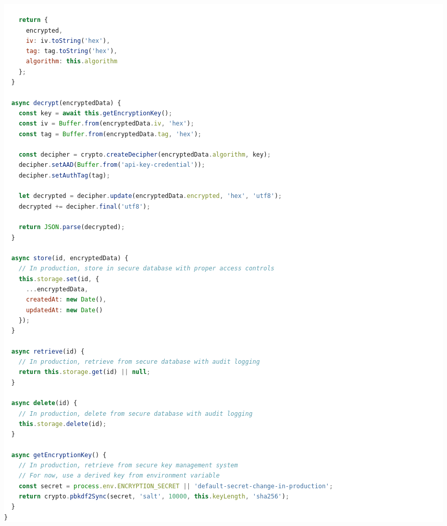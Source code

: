 ```javascript
    
    return {
      encrypted,
      iv: iv.toString('hex'),
      tag: tag.toString('hex'),
      algorithm: this.algorithm
    };
  }

  async decrypt(encryptedData) {
    const key = await this.getEncryptionKey();
    const iv = Buffer.from(encryptedData.iv, 'hex');
    const tag = Buffer.from(encryptedData.tag, 'hex');
    
    const decipher = crypto.createDecipher(encryptedData.algorithm, key);
    decipher.setAAD(Buffer.from('api-key-credential'));
    decipher.setAuthTag(tag);
    
    let decrypted = decipher.update(encryptedData.encrypted, 'hex', 'utf8');
    decrypted += decipher.final('utf8');
    
    return JSON.parse(decrypted);
  }

  async store(id, encryptedData) {
    // In production, store in secure database with proper access controls
    this.storage.set(id, {
      ...encryptedData,
      createdAt: new Date(),
      updatedAt: new Date()
    });
  }

  async retrieve(id) {
    // In production, retrieve from secure database with audit logging
    return this.storage.get(id) || null;
  }

  async delete(id) {
    // In production, delete from secure database with audit logging
    this.storage.delete(id);
  }

  async getEncryptionKey() {
    // In production, retrieve from secure key management system
    // For now, use a derived key from environment variable
    const secret = process.env.ENCRYPTION_SECRET || 'default-secret-change-in-production';
    return crypto.pbkdf2Sync(secret, 'salt', 10000, this.keyLength, 'sha256');
  }
}
```
